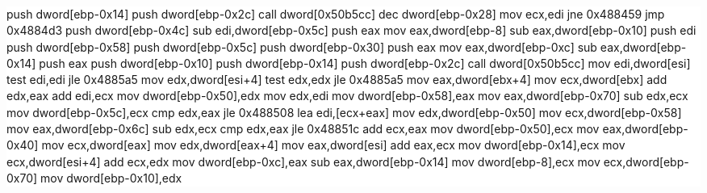 push dword[ebp-0x14]
push dword[ebp-0x2c]
call dword[0x50b5cc]
dec dword[ebp-0x28]
mov ecx,edi
jne 0x488459
jmp 0x4884d3
push dword[ebp-0x4c]
sub edi,dword[ebp-0x5c]
push eax
mov eax,dword[ebp-8]
sub eax,dword[ebp-0x10]
push edi
push dword[ebp-0x58]
push dword[ebp-0x5c]
push dword[ebp-0x30]
push eax
mov eax,dword[ebp-0xc]
sub eax,dword[ebp-0x14]
push eax
push dword[ebp-0x10]
push dword[ebp-0x14]
push dword[ebp-0x2c]
call dword[0x50b5cc]
mov edi,dword[esi]
test edi,edi
jle 0x4885a5
mov edx,dword[esi+4]
test edx,edx
jle 0x4885a5
mov eax,dword[ebx+4]
mov ecx,dword[ebx]
add edx,eax
add edi,ecx
mov dword[ebp-0x50],edx
mov edx,edi
mov dword[ebp-0x58],eax
mov eax,dword[ebp-0x70]
sub edx,ecx
mov dword[ebp-0x5c],ecx
cmp edx,eax
jle 0x488508
lea edi,[ecx+eax]
mov edx,dword[ebp-0x50]
mov ecx,dword[ebp-0x58]
mov eax,dword[ebp-0x6c]
sub edx,ecx
cmp edx,eax
jle 0x48851c
add ecx,eax
mov dword[ebp-0x50],ecx
mov eax,dword[ebp-0x40]
mov ecx,dword[eax]
mov edx,dword[eax+4]
mov eax,dword[esi]
add eax,ecx
mov dword[ebp-0x14],ecx
mov ecx,dword[esi+4]
add ecx,edx
mov dword[ebp-0xc],eax
sub eax,dword[ebp-0x14]
mov dword[ebp-8],ecx
mov ecx,dword[ebp-0x70]
mov dword[ebp-0x10],edx

[similar_1_ref]: /report/fcn.00408b10@e2ba7f10eb234338a49853c34d7d9c56
[similar_2_ref]: /report/fcn.004086e0@e2ba7f10eb234338a49853c34d7d9c56
[similar_3_ref]: /report/fcn.00431280@46f6c2adf1fd4d1453ed312ca79dd9bf
[similar_4_ref]: /report/fcn.0046b000@27ac6b5c7fa1ad11790cdc733c25a701
[similar_5_ref]: /report/fcn.0040d317@065d95e046989885ac0aa05648eeda39
[virustotal_ref]: https://www.virustotal.com/gui/file/b3771987fba16f4fba07d1109ec72c76